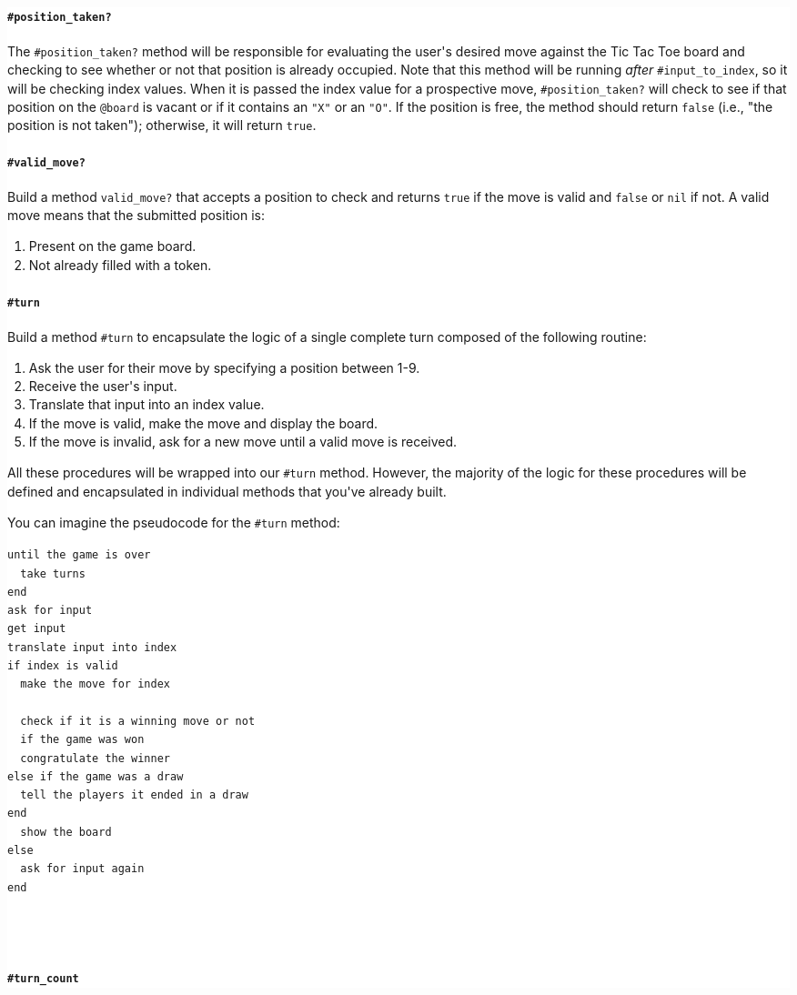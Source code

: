 #### `#position_taken?`

The `#position_taken?` method will be responsible for evaluating the user's desired move against the Tic Tac Toe board and checking to see whether or not that position is already occupied. Note that this method will be running *after* `#input_to_index`, so it will be checking index values. When it is passed the index value for a prospective move, `#position_taken?` will check to see if that position on the `@board` is vacant or if it contains an `"X"` or an `"O"`. If the position is free, the method should return `false` (i.e., "the position is not taken"); otherwise, it will return `true`.

#### `#valid_move?`

Build a method `valid_move?` that accepts a position to check and returns `true` if the move is valid and `false` or `nil` if not. A valid move means that the submitted position is:

1. Present on the game board.
2. Not already filled with a token.

#### `#turn`

Build a method `#turn` to encapsulate the logic of a single complete turn composed of the following routine:

1. Ask the user for their move by specifying a position between 1-9.
2. Receive the user's input.
3. Translate that input into an index value.
4. If the move is valid, make the move and display the board.
5. If the move is invalid, ask for a new move until a valid move is received.

All these procedures will be wrapped into our `#turn` method. However, the majority of the logic for these procedures will be defined and encapsulated in individual methods that you've already built.

You can imagine the pseudocode for the `#turn` method:

```
until the game is over
  take turns
end
ask for input
get input
translate input into index
if index is valid
  make the move for index
  
  check if it is a winning move or not
  if the game was won 
  congratulate the winner
else if the game was a draw
  tell the players it ended in a draw
end  
  show the board
else
  ask for input again
end




```
#### `#turn_count`
